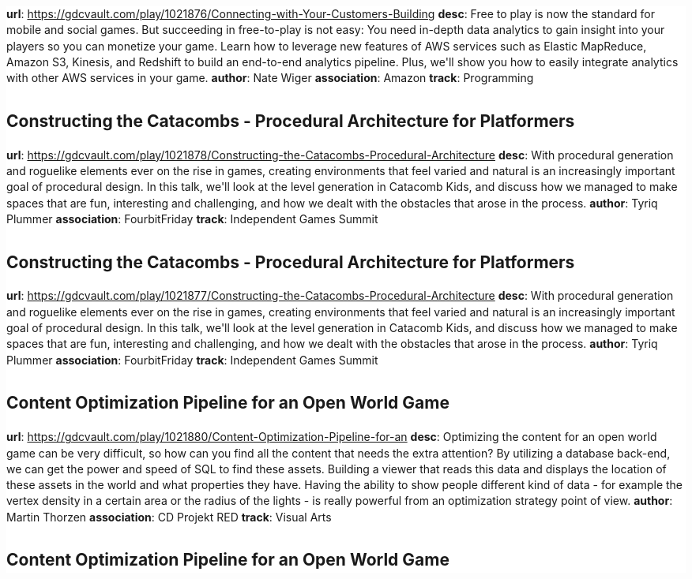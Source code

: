 **url**: https://gdcvault.com/play/1021876/Connecting-with-Your-Customers-Building
**desc**: Free to play is now the standard for mobile and social games. But succeeding in free-to-play is not easy: You need in-depth data analytics to gain insight into your players so you can monetize your game. Learn how to leverage new features of AWS services such as Elastic MapReduce, Amazon S3, Kinesis, and Redshift to build an end-to-end analytics pipeline. Plus, we'll show you how to easily integrate analytics with other AWS services in your game.
**author**: Nate Wiger
**association**: Amazon
**track**: Programming

## Constructing the Catacombs - Procedural Architecture for Platformers

**url**: https://gdcvault.com/play/1021878/Constructing-the-Catacombs-Procedural-Architecture
**desc**: With procedural generation and roguelike elements ever on the rise in games, creating environments that feel varied and natural is an increasingly important goal of procedural design. In this talk, we'll look at the level generation in Catacomb Kids, and discuss how we managed to make spaces that are fun, interesting and challenging, and how we dealt with the obstacles that arose in the process.
**author**: Tyriq Plummer
**association**: FourbitFriday
**track**: Independent Games Summit

## Constructing the Catacombs - Procedural Architecture for Platformers

**url**: https://gdcvault.com/play/1021877/Constructing-the-Catacombs-Procedural-Architecture
**desc**: With procedural generation and roguelike elements ever on the rise in games, creating environments that feel varied and natural is an increasingly important goal of procedural design. In this talk, we'll look at the level generation in Catacomb Kids, and discuss how we managed to make spaces that are fun, interesting and challenging, and how we dealt with the obstacles that arose in the process.
**author**: Tyriq Plummer
**association**: FourbitFriday
**track**: Independent Games Summit

## Content Optimization Pipeline for an Open World Game

**url**: https://gdcvault.com/play/1021880/Content-Optimization-Pipeline-for-an
**desc**: Optimizing the content for an open world game can be very difficult, so how can you find all the content that needs the extra attention? By utilizing a database back-end, we can get the power and speed of SQL to find these assets. Building a viewer that reads this data and displays the location of these assets in the world and what properties they have. Having the ability to show people different kind of data - for example the vertex density in a certain area or the radius of the lights - is really powerful from an optimization strategy point of view.
**author**: Martin Thorzen
**association**: CD Projekt RED
**track**: Visual Arts

## Content Optimization Pipeline for an Open World Game
